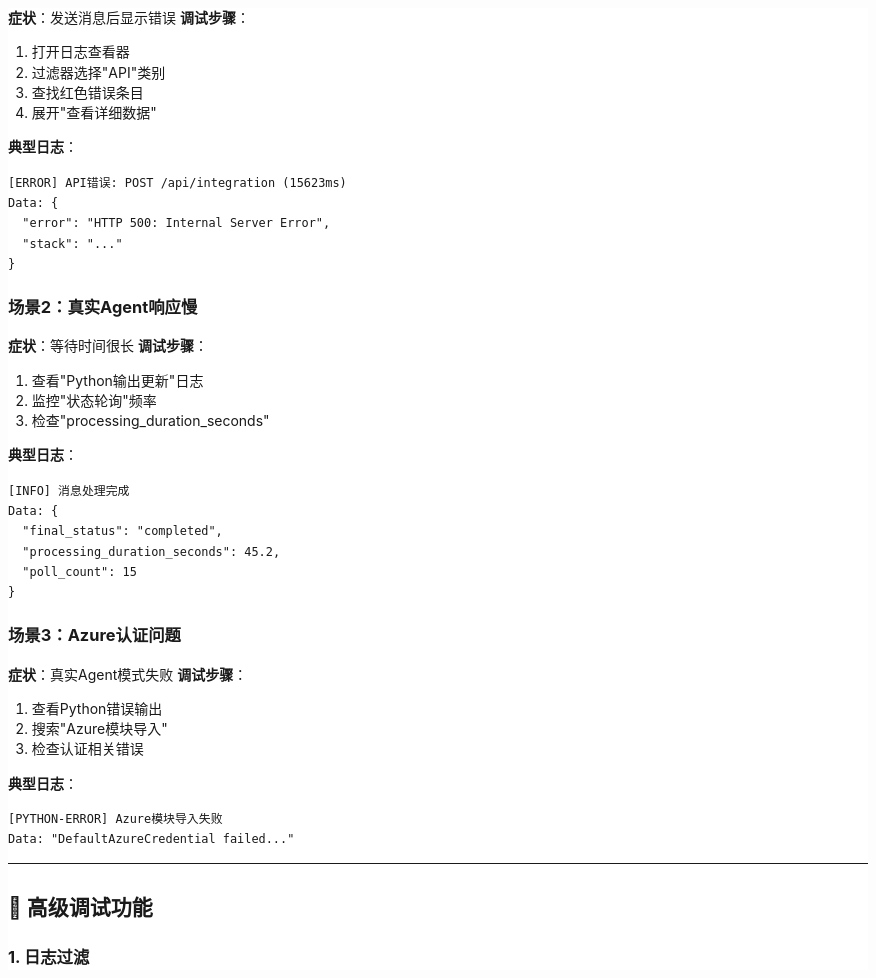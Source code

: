 **症状**：发送消息后显示错误
**调试步骤**：
1. 打开日志查看器
2. 过滤器选择"API"类别
3. 查找红色错误条目
4. 展开"查看详细数据"

**典型日志**：
```
[ERROR] API错误: POST /api/integration (15623ms)
Data: {
  "error": "HTTP 500: Internal Server Error",
  "stack": "..."
}
```

### 场景2：真实Agent响应慢

**症状**：等待时间很长
**调试步骤**：
1. 查看"Python输出更新"日志
2. 监控"状态轮询"频率
3. 检查"processing_duration_seconds"

**典型日志**：
```
[INFO] 消息处理完成
Data: {
  "final_status": "completed",
  "processing_duration_seconds": 45.2,
  "poll_count": 15
}
```

### 场景3：Azure认证问题

**症状**：真实Agent模式失败
**调试步骤**：
1. 查看Python错误输出
2. 搜索"Azure模块导入"
3. 检查认证相关错误

**典型日志**：
```
[PYTHON-ERROR] Azure模块导入失败
Data: "DefaultAzureCredential failed..."
```

---

## 🔧 高级调试功能

### 1. 日志过滤
